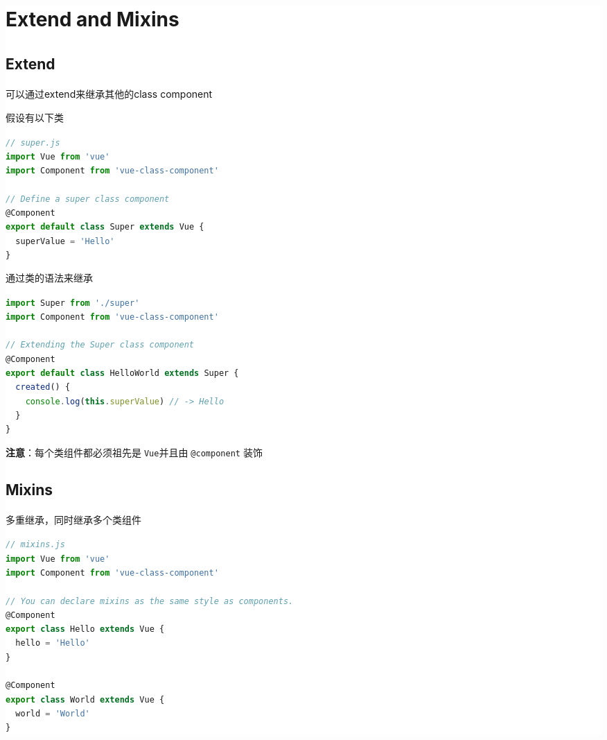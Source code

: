 # Extend and Mixins

## Extend

可以通过extend来继承其他的class component

假设有以下类

```js
// super.js
import Vue from 'vue'
import Component from 'vue-class-component'

// Define a super class component
@Component
export default class Super extends Vue {
  superValue = 'Hello'
}
```

通过类的语法来继承

```js
import Super from './super'
import Component from 'vue-class-component'

// Extending the Super class component
@Component
export default class HelloWorld extends Super {
  created() {
    console.log(this.superValue) // -> Hello
  }
}
```

**注意**：每个类组件都必须祖先是 `Vue`并且由 `@component` 装饰

## Mixins

多重继承，同时继承多个类组件

```js
// mixins.js
import Vue from 'vue'
import Component from 'vue-class-component'

// You can declare mixins as the same style as components.
@Component
export class Hello extends Vue {
  hello = 'Hello'
}

@Component
export class World extends Vue {
  world = 'World'
}
```
